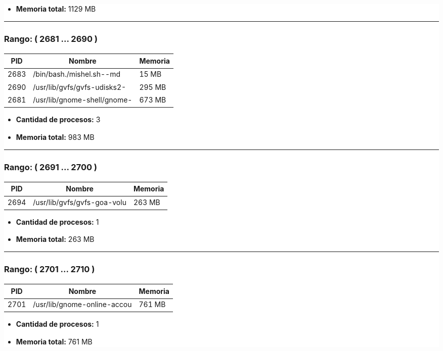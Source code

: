 - **Memoria total:** 1129 MB

________________________________________________
### Rango: ( 2681 ... 2690 )


| PID |    Nombre    | Memoria |
|-----|--------------|---------|
| 2683 |   /bin/bash./mishel.sh--md   |  15 MB |
| 2690 |   /usr/lib/gvfs/gvfs-udisks2-   |  295 MB |
| 2681 |   /usr/lib/gnome-shell/gnome-   |  673 MB |
- **Cantidad de procesos:**  3

- **Memoria total:** 983 MB

________________________________________________
### Rango: ( 2691 ... 2700 )


| PID |    Nombre    | Memoria |
|-----|--------------|---------|
| 2694 |   /usr/lib/gvfs/gvfs-goa-volu   |  263 MB |
- **Cantidad de procesos:**  1

- **Memoria total:** 263 MB

________________________________________________
### Rango: ( 2701 ... 2710 )


| PID |    Nombre    | Memoria |
|-----|--------------|---------|
| 2701 |   /usr/lib/gnome-online-accou   |  761 MB |
- **Cantidad de procesos:**  1

- **Memoria total:** 761 MB

